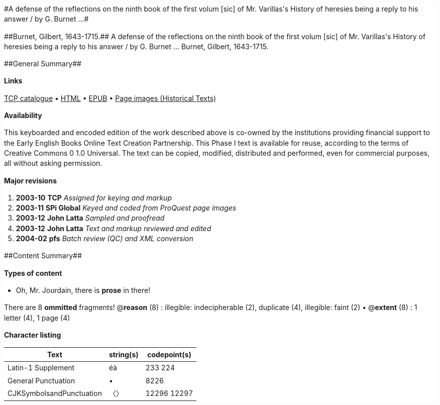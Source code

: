 #A defense of the reflections on the ninth book of the first volum [sic] of Mr. Varillas's History of heresies being a reply to his answer / by G. Burnet ...#

##Burnet, Gilbert, 1643-1715.##
A defense of the reflections on the ninth book of the first volum [sic] of Mr. Varillas's History of heresies being a reply to his answer / by G. Burnet ...
Burnet, Gilbert, 1643-1715.

##General Summary##

**Links**

[TCP catalogue](http://www.ota.ox.ac.uk/tcp/)  • 
[HTML](http://tei.it.ox.ac.uk/tcp/Texts-HTML/free/A30/A30334.html)  • 
[EPUB](http://tei.it.ox.ac.uk/tcp/Texts-EPUB/free/A30/A30334.epub) • 
[Page images (Historical Texts)](https://data.historicaltexts.jisc.ac.uk/view?pubId=eebo-12251945e&pageId=eebo-12251945e-57150-1)

**Availability**

This keyboarded and encoded edition of the
	       work described above is co-owned by the institutions
	       providing financial support to the Early English Books
	       Online Text Creation Partnership. This Phase I text is
	       available for reuse, according to the terms of Creative
	       Commons 0 1.0 Universal. The text can be copied,
	       modified, distributed and performed, even for
	       commercial purposes, all without asking permission.

**Major revisions**

1. __2003-10__ __TCP__ *Assigned for keying and markup*
1. __2003-11__ __SPi Global__ *Keyed and coded from ProQuest page images*
1. __2003-12__ __John Latta__ *Sampled and proofread*
1. __2003-12__ __John Latta__ *Text and markup reviewed and edited*
1. __2004-02__ __pfs__ *Batch review (QC) and XML conversion*

##Content Summary##

**Types of content**

  * Oh, Mr. Jourdain, there is **prose** in there!

There are 8 **ommitted** fragments! 
 @__reason__ (8) : illegible: indecipherable (2), duplicate (4), illegible: faint (2)  •  @__extent__ (8) : 1 letter (4), 1 page (4)

**Character listing**


|Text|string(s)|codepoint(s)|
|---|---|---|
|Latin-1 Supplement|éà|233 224|
|General Punctuation|•|8226|
|CJKSymbolsandPunctuation|〈〉|12296 12297|
